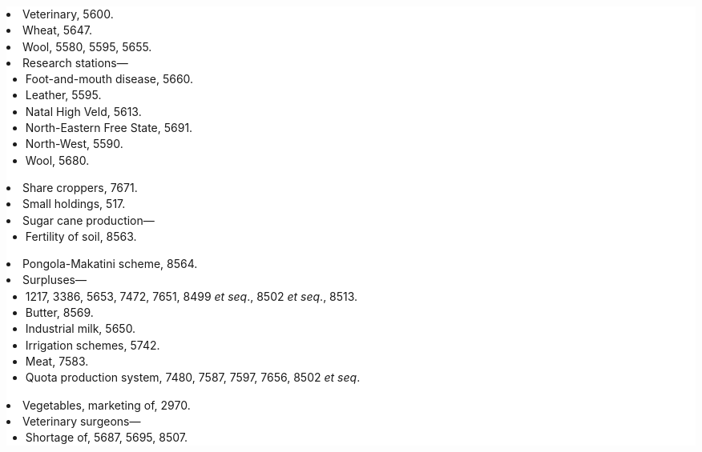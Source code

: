 <li>Veterinary, 5600.</li>

<li>Wheat, 5647.</li>

<li>Wool, 5580, 5595, 5655.</li>

</ul></li>

<li>Research stations&#x2014;

<ul>

<li>Foot-and-mouth disease, 5660.</li>

<li>Leather, 5595.</li>

<li><span class="col_I03" refersTo="page_1673"/>Natal High Veld, 5613.</li>

<li>North-Eastern Free State, 5691.</li>

<li>North-West, 5590.</li>

<li>Wool, 5680.</li>

</ul></li>

<li>Share croppers, 7671.</li>

<li>Small holdings, 517.</li>

<li>Sugar cane production&#x2014;

<ul>

<li>Fertility of soil, 8563.</li>

</ul></li>

<li>Pongola-Makatini scheme, 8564.</li>

<li>Surpluses&#x2014;

<ul>

<li>1217, 3386, 5653, 7472, 7651, 8499 <i>et seq</i>., 8502 <i>et seq</i>., 8513.</li>

<li>Butter, 8569.</li>

<li>Industrial milk, 5650.</li>

<li>Irrigation schemes, 5742.</li>

<li>Meat, 7583.</li>

<li>Quota production system, 7480, 7587, 7597, 7656, 8502 <i>et seq</i>.</li>

</ul></li>

<li>Vegetables, marketing of, 2970.</li>

<li>Veterinary surgeons&#x2014;

<ul>

<li>Shortage of, 5687, 5695, 8507.</li>
